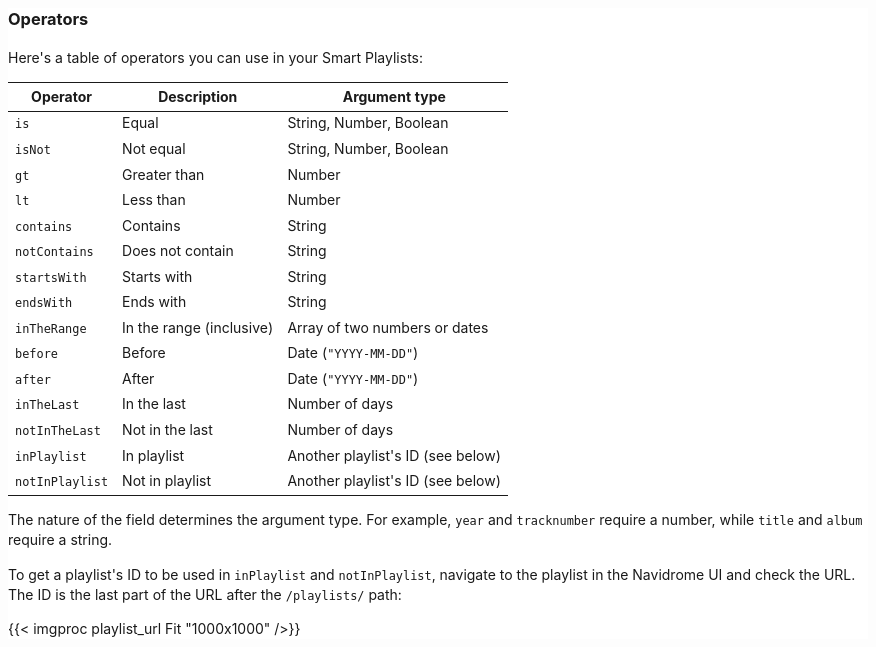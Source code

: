 ### Operators

Here's a table of operators you can use in your Smart Playlists:

| Operator        | Description              | Argument type                     |
| --------------- | ------------------------ | --------------------------------- |
| `is`            | Equal                    | String, Number, Boolean           |
| `isNot`         | Not equal                | String, Number, Boolean           |
| `gt`            | Greater than             | Number                            |
| `lt`            | Less than                | Number                            |
| `contains`      | Contains                 | String                            |
| `notContains`   | Does not contain         | String                            |
| `startsWith`    | Starts with              | String                            |
| `endsWith`      | Ends with                | String                            |
| `inTheRange`    | In the range (inclusive) | Array of two numbers or dates     |
| `before`        | Before                   | Date (`"YYYY-MM-DD"`)             |
| `after`         | After                    | Date (`"YYYY-MM-DD"`)             |
| `inTheLast`     | In the last              | Number of days                    |
| `notInTheLast`  | Not in the last          | Number of days                    |
| `inPlaylist`    | In playlist              | Another playlist's ID (see below) |
| `notInPlaylist` | Not in playlist          | Another playlist's ID (see below) |

The nature of the field determines the argument type. For example, `year` and `tracknumber` require a number,
while `title` and `album` require a string.

To get a playlist's ID to be used in `inPlaylist` and `notInPlaylist`, navigate to the playlist in the Navidrome UI
and check the URL. The ID is the last part of the URL after the `/playlists/` path:

{{< imgproc playlist_url Fit "1000x1000" />}}
